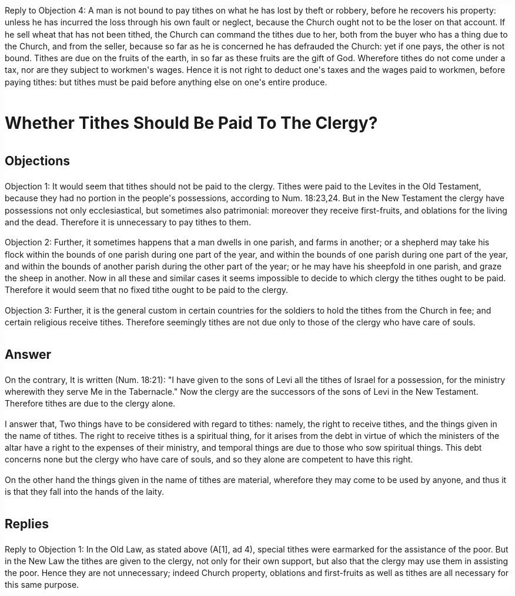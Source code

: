 Reply to Objection 4: A man is not bound to pay tithes on what he has lost by theft or robbery, before he recovers his property: unless he has incurred the loss through his own fault or neglect, because the Church ought not to be the loser on that account. If he sell wheat that has not been tithed, the Church can command the tithes due to her, both from the buyer who has a thing due to the Church, and from the seller, because so far as he is concerned he has defrauded the Church: yet if one pays, the other is not bound. Tithes are due on the fruits of the earth, in so far as these fruits are the gift of God. Wherefore tithes do not come under a tax, nor are they subject to workmen's wages. Hence it is not right to deduct one's taxes and the wages paid to workmen, before paying tithes: but tithes must be paid before anything else on one's entire produce.
# Whether Tithes Should Be Paid To The Clergy?

## Objections

Objection 1: It would seem that tithes should not be paid to the clergy. Tithes were paid to the Levites in the Old Testament, because they had no portion in the people's possessions, according to Num. 18:23,24. But in the New Testament the clergy have possessions not only ecclesiastical, but sometimes also patrimonial: moreover they receive first-fruits, and oblations for the living and the dead. Therefore it is unnecessary to pay tithes to them.

Objection 2: Further, it sometimes happens that a man dwells in one parish, and farms in another; or a shepherd may take his flock within the bounds of one parish during one part of the year, and within the bounds of one parish during one part of the year, and within the bounds of another parish during the other part of the year; or he may have his sheepfold in one parish, and graze the sheep in another. Now in all these and similar cases it seems impossible to decide to which clergy the tithes ought to be paid. Therefore it would seem that no fixed tithe ought to be paid to the clergy.

Objection 3: Further, it is the general custom in certain countries for the soldiers to hold the tithes from the Church in fee; and certain religious receive tithes. Therefore seemingly tithes are not due only to those of the clergy who have care of souls.

## Answer

On the contrary, It is written (Num. 18:21): "I have given to the sons of Levi all the tithes of Israel for a possession, for the ministry wherewith they serve Me in the Tabernacle." Now the clergy are the successors of the sons of Levi in the New Testament. Therefore tithes are due to the clergy alone.

I answer that, Two things have to be considered with regard to tithes: namely, the right to receive tithes, and the things given in the name of tithes. The right to receive tithes is a spiritual thing, for it arises from the debt in virtue of which the ministers of the altar have a right to the expenses of their ministry, and temporal things are due to those who sow spiritual things. This debt concerns none but the clergy who have care of souls, and so they alone are competent to have this right.

On the other hand the things given in the name of tithes are material, wherefore they may come to be used by anyone, and thus it is that they fall into the hands of the laity.

## Replies

Reply to Objection 1: In the Old Law, as stated above (A[1], ad 4), special tithes were earmarked for the assistance of the poor. But in the New Law the tithes are given to the clergy, not only for their own support, but also that the clergy may use them in assisting the poor. Hence they are not unnecessary; indeed Church property, oblations and first-fruits as well as tithes are all necessary for this same purpose.
